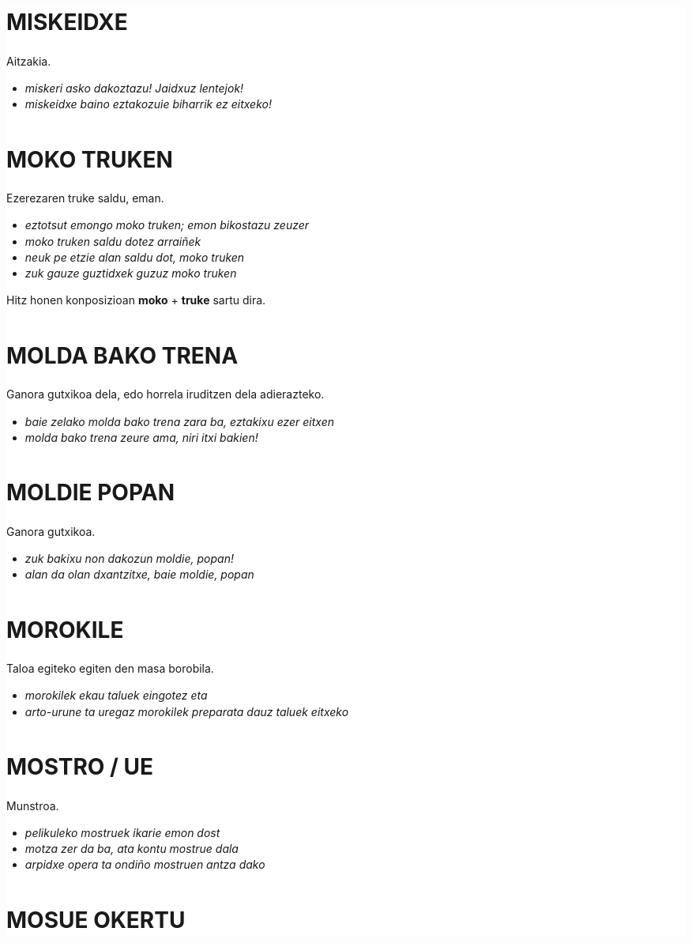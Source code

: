 # MISKEIDXE #

Aitzakia.

- *miskeri asko dakoztazu! Jaidxuz lentejok!*
- *miskeidxe baino eztakozuie biharrik ez eitxeko!*

# MOKO TRUKEN #

Ezerezaren truke saldu, eman.

- *eztotsut emongo moko truken; emon bikostazu zeuzer*
- *moko truken saldu dotez arraiñek*
- *neuk pe etzie alan saldu dot, moko truken*
- *zuk gauze guztidxek guzuz moko truken*

Hitz honen konposizioan **moko** + **truke** sartu dira.

# MOLDA BAKO TRENA #

Ganora gutxikoa dela, edo horrela iruditzen dela adierazteko.

- *baie zelako molda bako trena zara ba, eztakixu ezer eitxen*
- *molda bako trena zeure ama, niri itxi bakien!*

# MOLDIE POPAN #

Ganora gutxikoa.

- *zuk bakixu non dakozun moldie, popan!*
- *alan da olan dxantzitxe, baie moldie, popan*

# MOROKILE #

Taloa egiteko egiten den masa borobila.

- *morokilek ekau taluek eingotez eta*
- *arto-urune ta uregaz morokilek preparata dauz taluek eitxeko*

# MOSTRO / UE #

Munstroa.

- *pelikuleko mostruek ikarie emon dost*
- *motza zer da ba, ata kontu mostrue dala*
- *arpidxe opera ta ondiño mostruen antza dako*

# MOSUE OKERTU #
